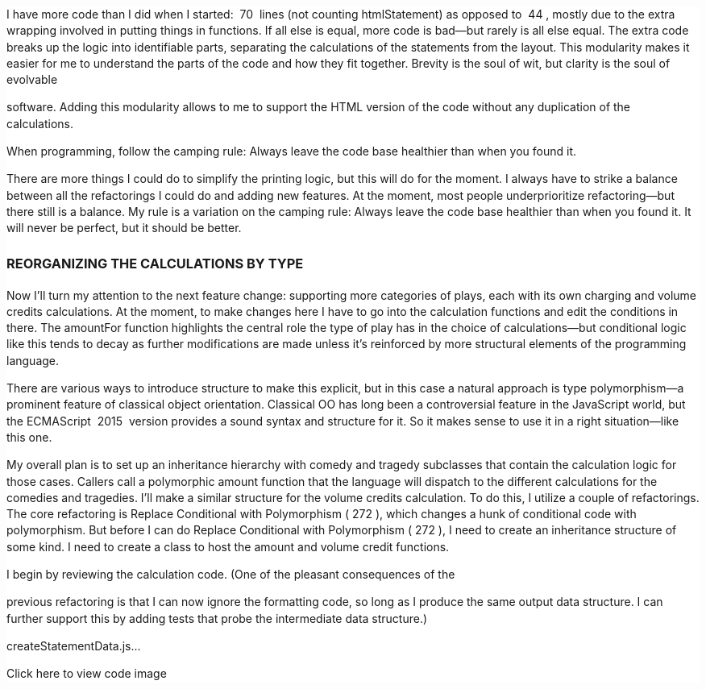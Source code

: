 I have more code than I did when I started:  70  lines (not counting htmlStatement) as
opposed to  44 , mostly due to the extra wrapping involved in putting things in functions.
If all else is equal, more code is bad—but rarely is all else equal. The extra code breaks
up the logic into identifiable parts, separating the calculations of the statements from
the layout. This modularity makes it easier for me to understand the parts of the code
and how they fit together. Brevity is the soul of wit, but clarity is the soul of evolvable


software. Adding this modularity allows to me to support the HTML version of the code
without any duplication of the calculations.

When programming, follow the camping rule: Always leave the code base
healthier than when you found it.

There are more things I could do to simplify the printing logic, but this will do for the
moment. I always have to strike a balance between all the refactorings I could do and
adding new features. At the moment, most people under­prioritize refactoring—but
there still is a balance. My rule is a variation on the camping rule: Always leave the code
base healthier than when you found it. It will never be perfect, but it should be better.

### REORGANIZING THE CALCULATIONS BY TYPE

Now I’ll turn my attention to the next feature change: supporting more categories of
plays, each with its own charging and volume credits calculations. At the moment, to
make changes here I have to go into the calculation functions and edit the conditions in
there. The amountFor function highlights the central role the type of play has in the
choice of calculations—but conditional logic like this tends to decay as further
modifications are made unless it’s reinforced by more structural elements of the
programming language.

There are various ways to introduce structure to make this explicit, but in this case a
natural approach is type polymorphism—a prominent feature of classical object­
orientation. Classical OO has long been a controversial feature in the JavaScript world,
but the ECMAScript  2015  version provides a sound syntax and structure for it. So it
makes sense to use it in a right situation—like this one.

My overall plan is to set up an inheritance hierarchy with comedy and tragedy
subclasses that contain the calculation logic for those cases. Callers call a polymorphic
amount function that the language will dispatch to the different calculations for the
comedies and tragedies. I’ll make a similar structure for the volume credits calculation.
To do this, I utilize a couple of refactorings. The core refactoring is Replace Conditional
with Polymorphism ( 272 ), which changes a hunk of conditional code with
polymorphism. But before I can do Replace Conditional with Polymorphism ( 272 ), I
need to create an inheritance structure of some kind. I need to create a class to host the
amount and volume credit functions.

I begin by reviewing the calculation code. (One of the pleasant consequences of the


previous refactoring is that I can now ignore the formatting code, so long as I produce
the same output data structure. I can further support this by adding tests that probe the
intermediate data structure.)

createStatementData.js...

Click here to view code image

